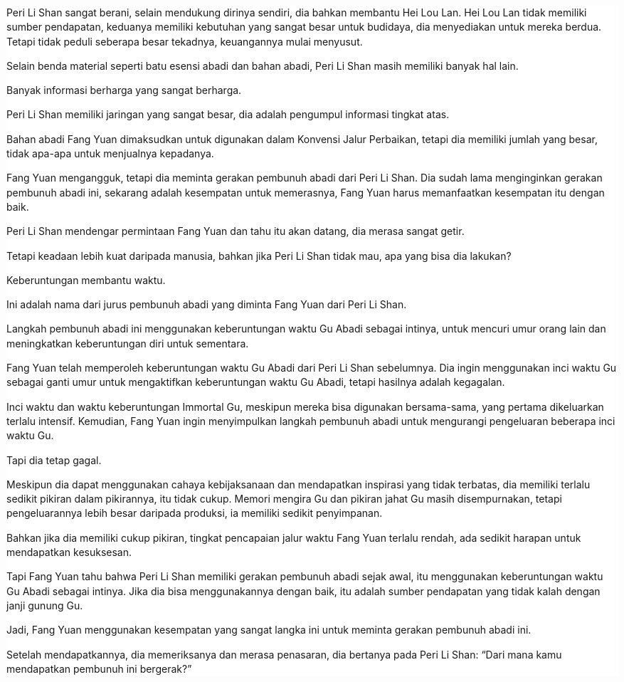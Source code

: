 Peri Li Shan sangat berani, selain mendukung dirinya sendiri, dia bahkan membantu Hei Lou Lan. Hei Lou Lan tidak memiliki sumber pendapatan, keduanya memiliki kebutuhan yang sangat besar untuk budidaya, dia menyediakan untuk mereka berdua. Tetapi tidak peduli seberapa besar tekadnya, keuangannya mulai menyusut.

Selain benda material seperti batu esensi abadi dan bahan abadi, Peri Li Shan masih memiliki banyak hal lain.

Banyak informasi berharga yang sangat berharga.

Peri Li Shan memiliki jaringan yang sangat besar, dia adalah pengumpul informasi tingkat atas.

Bahan abadi Fang Yuan dimaksudkan untuk digunakan dalam Konvensi Jalur Perbaikan, tetapi dia memiliki jumlah yang besar, tidak apa-apa untuk menjualnya kepadanya.

Fang Yuan mengangguk, tetapi dia meminta gerakan pembunuh abadi dari Peri Li Shan. Dia sudah lama menginginkan gerakan pembunuh abadi ini, sekarang adalah kesempatan untuk memerasnya, Fang Yuan harus memanfaatkan kesempatan itu dengan baik.

Peri Li Shan mendengar permintaan Fang Yuan dan tahu itu akan datang, dia merasa sangat getir.

Tetapi keadaan lebih kuat daripada manusia, bahkan jika Peri Li Shan tidak mau, apa yang bisa dia lakukan?

Keberuntungan membantu waktu.

Ini adalah nama dari jurus pembunuh abadi yang diminta Fang Yuan dari Peri Li Shan.

Langkah pembunuh abadi ini menggunakan keberuntungan waktu Gu Abadi sebagai intinya, untuk mencuri umur orang lain dan meningkatkan keberuntungan diri untuk sementara.

Fang Yuan telah memperoleh keberuntungan waktu Gu Abadi dari Peri Li Shan sebelumnya. Dia ingin menggunakan inci waktu Gu sebagai ganti umur untuk mengaktifkan keberuntungan waktu Gu Abadi, tetapi hasilnya adalah kegagalan.



Inci waktu dan waktu keberuntungan Immortal Gu, meskipun mereka bisa digunakan bersama-sama, yang pertama dikeluarkan terlalu intensif. Kemudian, Fang Yuan ingin menyimpulkan langkah pembunuh abadi untuk mengurangi pengeluaran beberapa inci waktu Gu.

Tapi dia tetap gagal.

Meskipun dia dapat menggunakan cahaya kebijaksanaan dan mendapatkan inspirasi yang tidak terbatas, dia memiliki terlalu sedikit pikiran dalam pikirannya, itu tidak cukup. Memori mengira Gu dan pikiran jahat Gu masih disempurnakan, tetapi pengeluarannya lebih besar daripada produksi, ia memiliki sedikit penyimpanan.

Bahkan jika dia memiliki cukup pikiran, tingkat pencapaian jalur waktu Fang Yuan terlalu rendah, ada sedikit harapan untuk mendapatkan kesuksesan.

Tapi Fang Yuan tahu bahwa Peri Li Shan memiliki gerakan pembunuh abadi sejak awal, itu menggunakan keberuntungan waktu Gu Abadi sebagai intinya. Jika dia bisa menggunakannya dengan baik, itu adalah sumber pendapatan yang tidak kalah dengan janji gunung Gu.

Jadi, Fang Yuan menggunakan kesempatan yang sangat langka ini untuk meminta gerakan pembunuh abadi ini.

Setelah mendapatkannya, dia memeriksanya dan merasa penasaran, dia bertanya pada Peri Li Shan: “Dari mana kamu mendapatkan pembunuh ini bergerak?”
